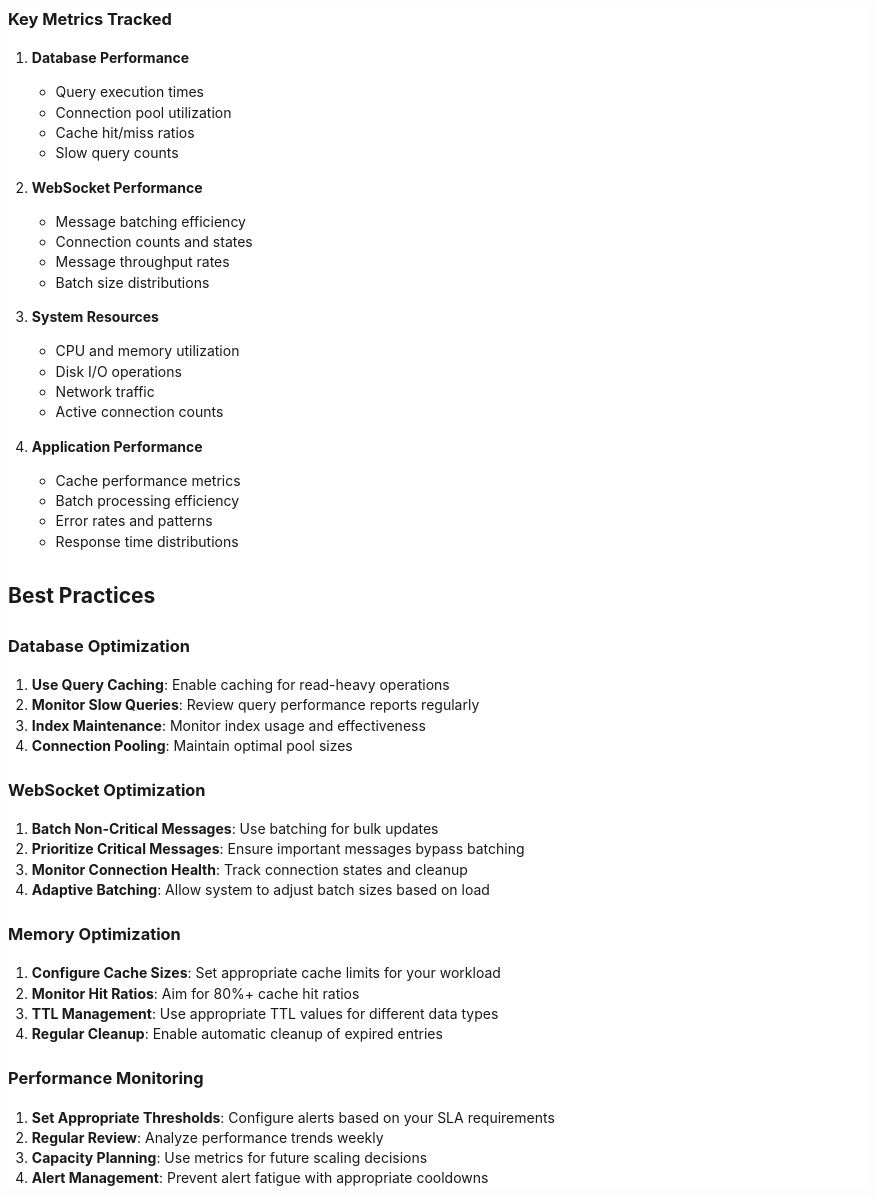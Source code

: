 ### Key Metrics Tracked
1. **Database Performance**
   - Query execution times
   - Connection pool utilization
   - Cache hit/miss ratios
   - Slow query counts

2. **WebSocket Performance**
   - Message batching efficiency
   - Connection counts and states
   - Message throughput rates
   - Batch size distributions

3. **System Resources**
   - CPU and memory utilization
   - Disk I/O operations
   - Network traffic
   - Active connection counts

4. **Application Performance**
   - Cache performance metrics
   - Batch processing efficiency
   - Error rates and patterns
   - Response time distributions

## Best Practices

### Database Optimization
1. **Use Query Caching**: Enable caching for read-heavy operations
2. **Monitor Slow Queries**: Review query performance reports regularly
3. **Index Maintenance**: Monitor index usage and effectiveness
4. **Connection Pooling**: Maintain optimal pool sizes

### WebSocket Optimization
1. **Batch Non-Critical Messages**: Use batching for bulk updates
2. **Prioritize Critical Messages**: Ensure important messages bypass batching
3. **Monitor Connection Health**: Track connection states and cleanup
4. **Adaptive Batching**: Allow system to adjust batch sizes based on load

### Memory Optimization
1. **Configure Cache Sizes**: Set appropriate cache limits for your workload
2. **Monitor Hit Ratios**: Aim for 80%+ cache hit ratios
3. **TTL Management**: Use appropriate TTL values for different data types
4. **Regular Cleanup**: Enable automatic cleanup of expired entries

### Performance Monitoring
1. **Set Appropriate Thresholds**: Configure alerts based on your SLA requirements
2. **Regular Review**: Analyze performance trends weekly
3. **Capacity Planning**: Use metrics for future scaling decisions
4. **Alert Management**: Prevent alert fatigue with appropriate cooldowns
